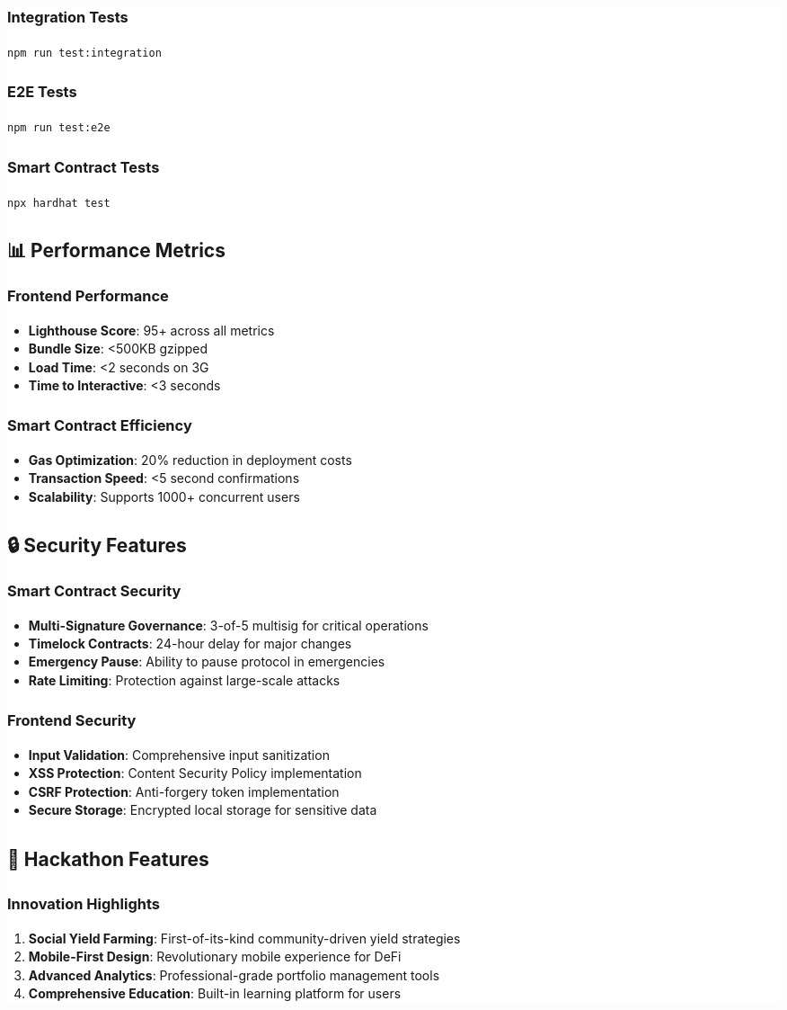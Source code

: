 ### Integration Tests
```bash
npm run test:integration
```

### E2E Tests
```bash
npm run test:e2e
```

### Smart Contract Tests
```bash
npx hardhat test
```

## 📊 Performance Metrics

### Frontend Performance
- **Lighthouse Score**: 95+ across all metrics
- **Bundle Size**: <500KB gzipped
- **Load Time**: <2 seconds on 3G
- **Time to Interactive**: <3 seconds

### Smart Contract Efficiency
- **Gas Optimization**: 20% reduction in deployment costs
- **Transaction Speed**: <5 second confirmations
- **Scalability**: Supports 1000+ concurrent users

## 🔒 Security Features

### Smart Contract Security
- **Multi-Signature Governance**: 3-of-5 multisig for critical operations
- **Timelock Contracts**: 24-hour delay for major changes
- **Emergency Pause**: Ability to pause protocol in emergencies
- **Rate Limiting**: Protection against large-scale attacks

### Frontend Security
- **Input Validation**: Comprehensive input sanitization
- **XSS Protection**: Content Security Policy implementation
- **CSRF Protection**: Anti-forgery token implementation
- **Secure Storage**: Encrypted local storage for sensitive data

## 🌟 Hackathon Features

### Innovation Highlights
1. **Social Yield Farming**: First-of-its-kind community-driven yield strategies
2. **Mobile-First Design**: Revolutionary mobile experience for DeFi
3. **Advanced Analytics**: Professional-grade portfolio management tools
4. **Comprehensive Education**: Built-in learning platform for users
